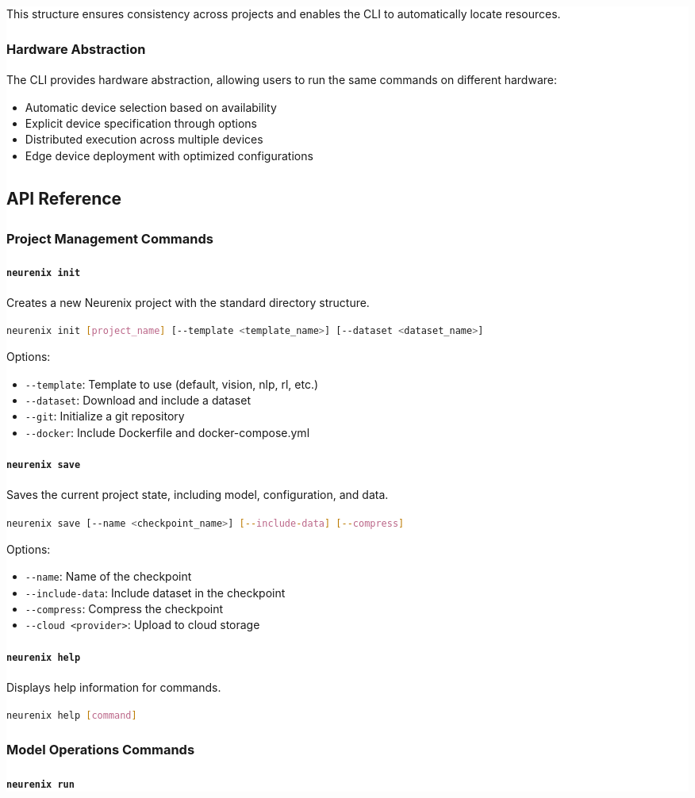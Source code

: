 This structure ensures consistency across projects and enables the CLI to automatically locate resources.

### Hardware Abstraction

The CLI provides hardware abstraction, allowing users to run the same commands on different hardware:

- Automatic device selection based on availability
- Explicit device specification through options
- Distributed execution across multiple devices
- Edge device deployment with optimized configurations

## API Reference

### Project Management Commands

#### `neurenix init`

Creates a new Neurenix project with the standard directory structure.

```bash
neurenix init [project_name] [--template <template_name>] [--dataset <dataset_name>]
```

Options:
- `--template`: Template to use (default, vision, nlp, rl, etc.)
- `--dataset`: Download and include a dataset
- `--git`: Initialize a git repository
- `--docker`: Include Dockerfile and docker-compose.yml

#### `neurenix save`

Saves the current project state, including model, configuration, and data.

```bash
neurenix save [--name <checkpoint_name>] [--include-data] [--compress]
```

Options:
- `--name`: Name of the checkpoint
- `--include-data`: Include dataset in the checkpoint
- `--compress`: Compress the checkpoint
- `--cloud <provider>`: Upload to cloud storage

#### `neurenix help`

Displays help information for commands.

```bash
neurenix help [command]
```

### Model Operations Commands

#### `neurenix run`
